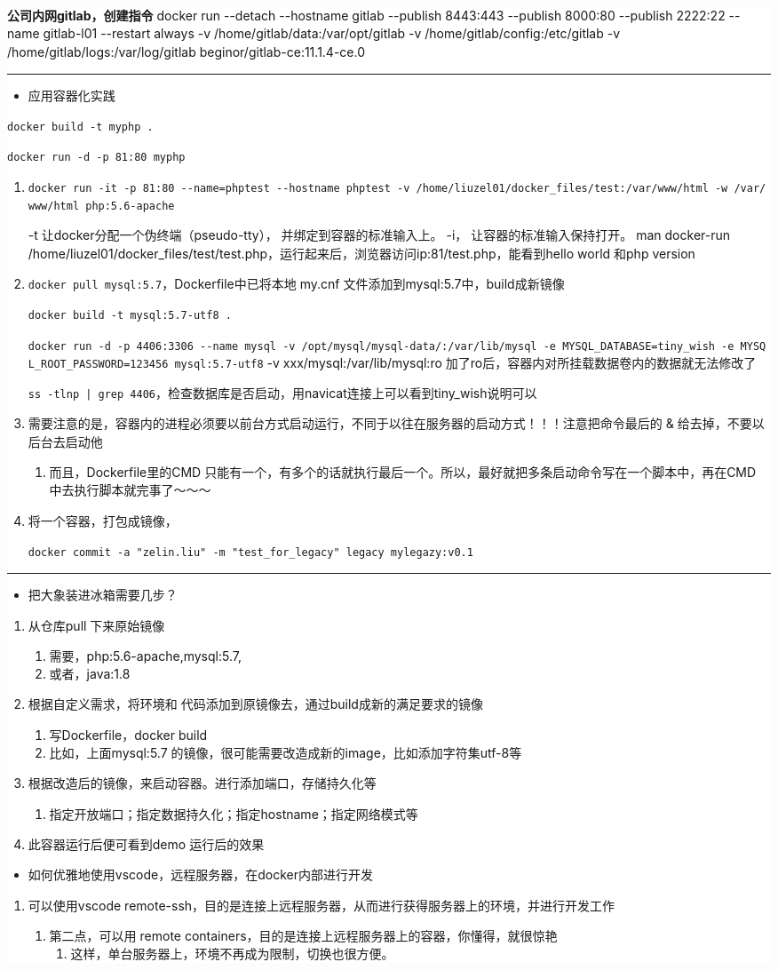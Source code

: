 **公司内网gitlab，创建指令**
docker run --detach --hostname gitlab --publish 8443:443 --publish 8000:80 --publish 2222:22 --name gitlab-l01 --restart always -v /home/gitlab/data:/var/opt/gitlab -v /home/gitlab/config:/etc/gitlab -v /home/gitlab/logs:/var/log/gitlab beginor/gitlab-ce:11.1.4-ce.0

---

- 应用容器化实践

`docker build -t myphp .`

`docker run -d -p 81:80 myphp`

1. `docker run -it -p 81:80 --name=phptest --hostname phptest -v /home/liuzel01/docker_files/test:/var/www/html -w /var/www/html php:5.6-apache`

    -t      让docker分配一个伪终端（pseudo-tty）， 并绑定到容器的标准输入上。 -i， 让容器的标准输入保持打开。 man docker-run
    /home/liuzel01/docker_files/test/test.php，运行起来后，浏览器访问ip:81/test.php，能看到hello world 和php version

2. `docker pull mysql:5.7`，Dockerfile中已将本地 my.cnf 文件添加到mysql:5.7中，build成新镜像

    `docker build -t mysql:5.7-utf8 .`

    `docker run -d -p 4406:3306 --name mysql -v /opt/mysql/mysql-data/:/var/lib/mysql -e MYSQL_DATABASE=tiny_wish -e MYSQL_ROOT_PASSWORD=123456 mysql:5.7-utf8`
        -v xxx/mysql:/var/lib/mysql:ro           加了ro后，容器内对所挂载数据卷内的数据就无法修改了

    `ss -tlnp | grep 4406`，检查数据库是否启动，用navicat连接上可以看到tiny_wish说明可以

3. 需要注意的是，容器内的进程必须要以前台方式启动运行，不同于以往在服务器的启动方式！！！注意把命令最后的 & 给去掉，不要以后台去启动他

    1. 而且，Dockerfile里的CMD 只能有一个，有多个的话就执行最后一个。所以，最好就把多条启动命令写在一个脚本中，再在CMD 中去执行脚本就完事了～～～

4. 将一个容器，打包成镜像，

    `docker commit -a "zelin.liu" -m "test_for_legacy" legacy mylegazy:v0.1`

---

- 把大象装进冰箱需要几步？

1. 从仓库pull 下来原始镜像

    1. 需要，php:5.6-apache,mysql:5.7,
    2. 或者，java:1.8

2. 根据自定义需求，将环境和 代码添加到原镜像去，通过build成新的满足要求的镜像

    1. 写Dockerfile，docker build  
    2. 比如，上面mysql:5.7 的镜像，很可能需要改造成新的image，比如添加字符集utf-8等

3. 根据改造后的镜像，来启动容器。进行添加端口，存储持久化等
    1. 指定开放端口；指定数据持久化；指定hostname；指定网络模式等

4. 此容器运行后便可看到demo 运行后的效果

- 如何优雅地使用vscode，远程服务器，在docker内部进行开发

1. 可以使用vscode remote-ssh，目的是连接上远程服务器，从而进行获得服务器上的环境，并进行开发工作

    1. 第二点，可以用 remote containers，目的是连接上远程服务器上的容器，你懂得，就很惊艳
        1. 这样，单台服务器上，环境不再成为限制，切换也很方便。

